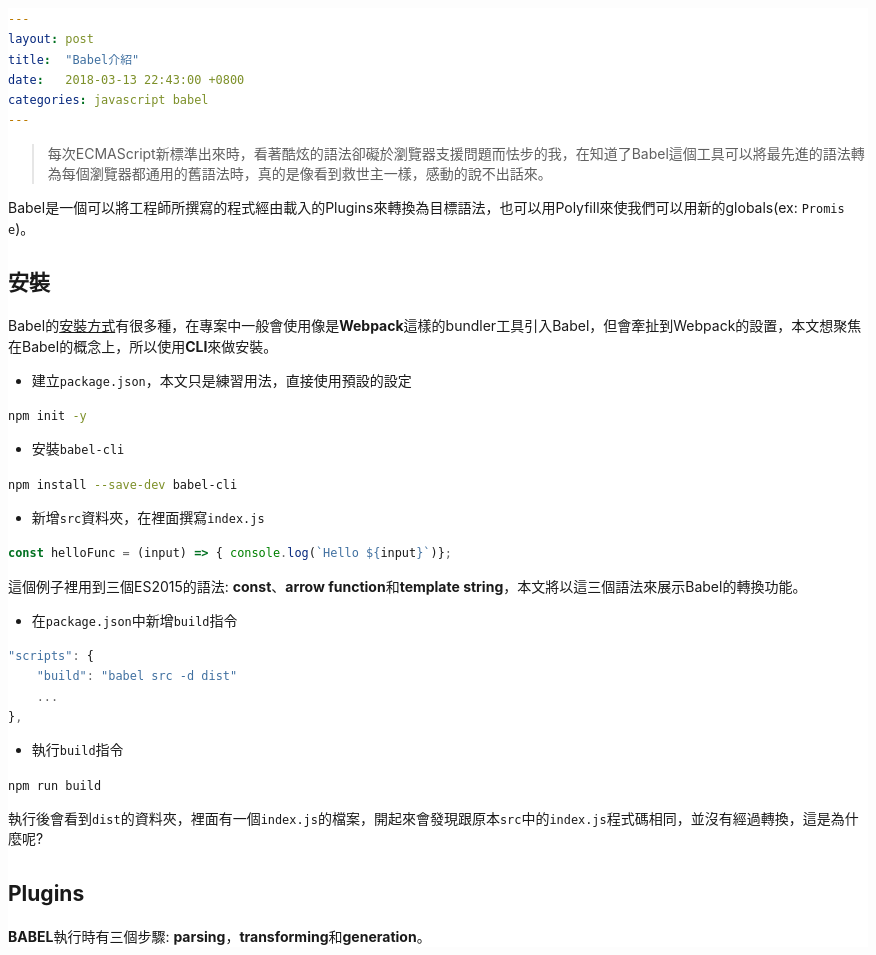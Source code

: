 ```yaml
---
layout: post
title:  "Babel介紹"
date:   2018-03-13 22:43:00 +0800
categories: javascript babel
---
```


> 每次ECMAScript新標準出來時，看著酷炫的語法卻礙於瀏覽器支援問題而怯步的我，在知道了Babel這個工具可以將最先進的語法轉為每個瀏覽器都通用的舊語法時，真的是像看到救世主一樣，感動的說不出話來。

Babel是一個可以將工程師所撰寫的程式經由載入的Plugins來轉換為目標語法，也可以用Polyfill來使我們可以用新的globals(ex: `Promise`)。

## 安裝

Babel的[安裝方式](https://babeljs.io/docs/setup/)有很多種，在專案中一般會使用像是**Webpack**這樣的bundler工具引入Babel，但會牽扯到Webpack的設置，本文想聚焦在Babel的概念上，所以使用**CLI**來做安裝。

* 建立`package.json`，本文只是練習用法，直接使用預設的設定

```bash
npm init -y
```

* 安裝`babel-cli`

```bash
npm install --save-dev babel-cli
```

* 新增`src`資料夾，在裡面撰寫`index.js`

```js
const helloFunc = (input) => { console.log(`Hello ${input}`)};
```

這個例子裡用到三個ES2015的語法: **const**、**arrow function**和**template string**，本文將以這三個語法來展示Babel的轉換功能。

* 在`package.json`中新增`build`指令

```js
"scripts": {
    "build": "babel src -d dist"
    ...
},
```

* 執行`build`指令

```bash
npm run build
```

執行後會看到`dist`的資料夾，裡面有一個`index.js`的檔案，開起來會發現跟原本`src`中的`index.js`程式碼相同，並沒有經過轉換，這是為什麼呢?

## Plugins

**BABEL**執行時有三個步驟: **parsing**，**transforming**和**generation**。
